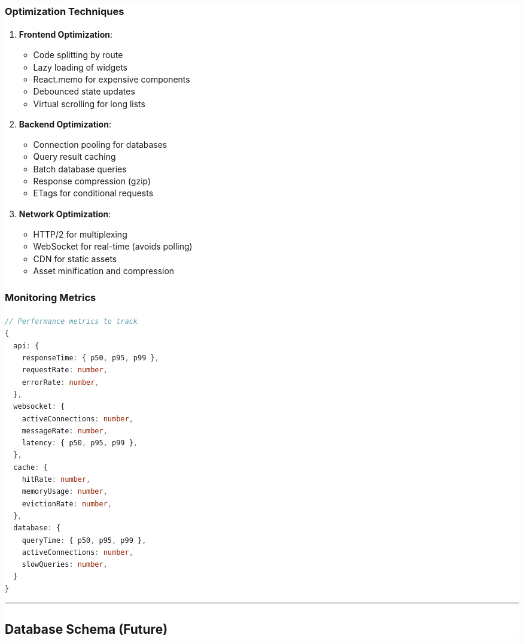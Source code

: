 ### Optimization Techniques

1. **Frontend Optimization**:
   - Code splitting by route
   - Lazy loading of widgets
   - React.memo for expensive components
   - Debounced state updates
   - Virtual scrolling for long lists

2. **Backend Optimization**:
   - Connection pooling for databases
   - Query result caching
   - Batch database queries
   - Response compression (gzip)
   - ETags for conditional requests

3. **Network Optimization**:
   - HTTP/2 for multiplexing
   - WebSocket for real-time (avoids polling)
   - CDN for static assets
   - Asset minification and compression

### Monitoring Metrics

```typescript
// Performance metrics to track
{
  api: {
    responseTime: { p50, p95, p99 },
    requestRate: number,
    errorRate: number,
  },
  websocket: {
    activeConnections: number,
    messageRate: number,
    latency: { p50, p95, p99 },
  },
  cache: {
    hitRate: number,
    memoryUsage: number,
    evictionRate: number,
  },
  database: {
    queryTime: { p50, p95, p99 },
    activeConnections: number,
    slowQueries: number,
  }
}
```

---

## Database Schema (Future)
